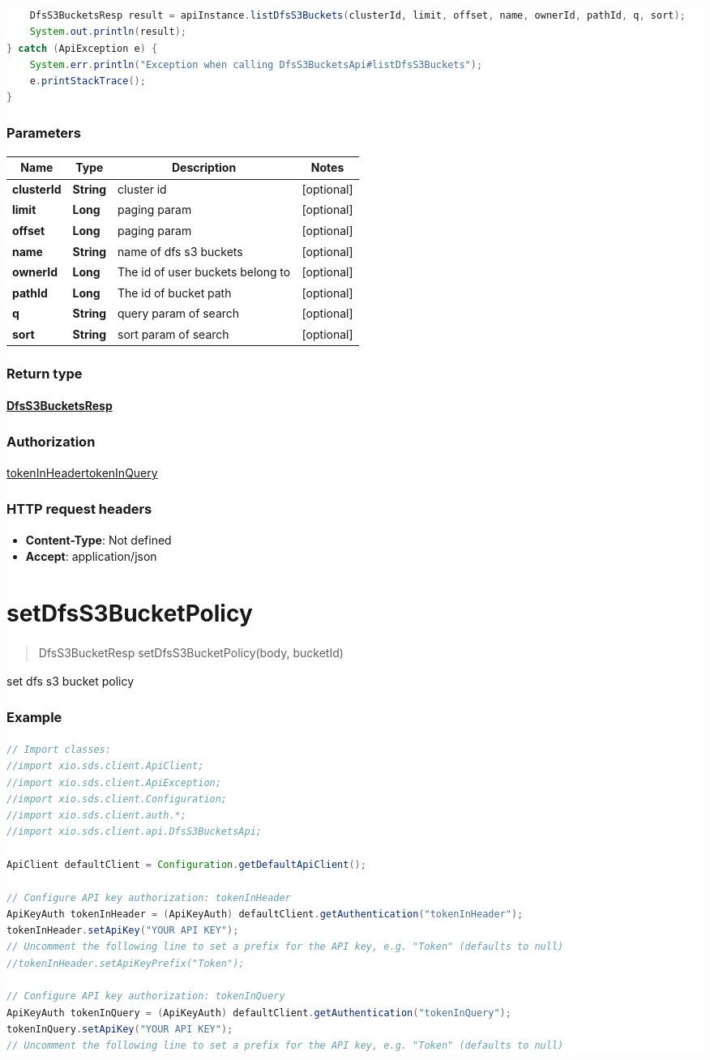 ```java
    DfsS3BucketsResp result = apiInstance.listDfsS3Buckets(clusterId, limit, offset, name, ownerId, pathId, q, sort);
    System.out.println(result);
} catch (ApiException e) {
    System.err.println("Exception when calling DfsS3BucketsApi#listDfsS3Buckets");
    e.printStackTrace();
}
```

### Parameters

Name | Type | Description  | Notes
------------- | ------------- | ------------- | -------------
 **clusterId** | **String**| cluster id | [optional]
 **limit** | **Long**| paging param | [optional]
 **offset** | **Long**| paging param | [optional]
 **name** | **String**| name of dfs s3 buckets | [optional]
 **ownerId** | **Long**| The id of user buckets belong to | [optional]
 **pathId** | **Long**| The id of bucket path | [optional]
 **q** | **String**| query param of search | [optional]
 **sort** | **String**| sort param of search | [optional]

### Return type

[**DfsS3BucketsResp**](DfsS3BucketsResp.md)

### Authorization

[tokenInHeader](../README.md#tokenInHeader)[tokenInQuery](../README.md#tokenInQuery)

### HTTP request headers

 - **Content-Type**: Not defined
 - **Accept**: application/json

<a name="setDfsS3BucketPolicy"></a>
# **setDfsS3BucketPolicy**
> DfsS3BucketResp setDfsS3BucketPolicy(body, bucketId)



set dfs s3 bucket policy

### Example
```java
// Import classes:
//import xio.sds.client.ApiClient;
//import xio.sds.client.ApiException;
//import xio.sds.client.Configuration;
//import xio.sds.client.auth.*;
//import xio.sds.client.api.DfsS3BucketsApi;

ApiClient defaultClient = Configuration.getDefaultApiClient();

// Configure API key authorization: tokenInHeader
ApiKeyAuth tokenInHeader = (ApiKeyAuth) defaultClient.getAuthentication("tokenInHeader");
tokenInHeader.setApiKey("YOUR API KEY");
// Uncomment the following line to set a prefix for the API key, e.g. "Token" (defaults to null)
//tokenInHeader.setApiKeyPrefix("Token");

// Configure API key authorization: tokenInQuery
ApiKeyAuth tokenInQuery = (ApiKeyAuth) defaultClient.getAuthentication("tokenInQuery");
tokenInQuery.setApiKey("YOUR API KEY");
// Uncomment the following line to set a prefix for the API key, e.g. "Token" (defaults to null)
```